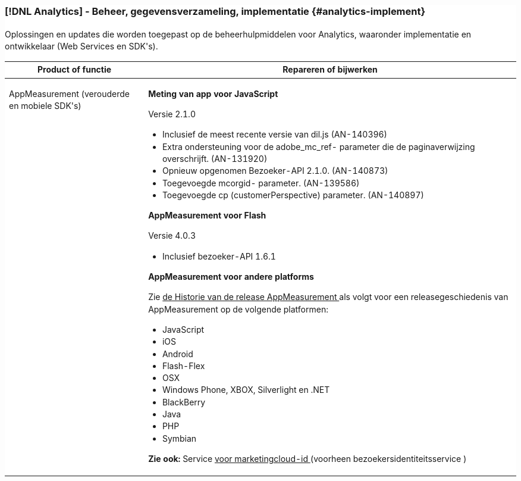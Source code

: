 ### [!DNL Analytics] - Beheer, gegevensverzameling, implementatie {#analytics-implement}

Oplossingen en updates die worden toegepast op de beheerhulpmiddelen voor Analytics, waaronder implementatie en ontwikkelaar (Web Services en SDK&#39;s).

<table id="table_EB8261E817054C2F8B17C09D16DB3412"> 
 <thead> 
  <tr> 
   <th colname="col1" class="entry"> Product of functie </th> 
   <th colname="col2" class="entry"> Repareren of bijwerken </th> 
  </tr> 
 </thead>
 <tbody> 
  <tr> 
   <td colname="col1"> <p>AppMeasurement (verouderde en mobiele SDK's) </p> </td> 
   <td colname="col2"> <p> <b> Meting van <span class="keyword"> app </span> voor JavaScript</b> </p> <p>Versie 2.1.0 </p> 
    <ul id="ul_80BCF27E492246AD883ABD5B417004E1"> 
     <li id="li_ED23C0567EB6414D8DE94BCA54EB507B"> Inclusief de meest recente versie van <span class="filepath"> dil.js </span> (AN-140396) </li> 
     <li id="li_036F3626E91142CCAD9466178F35A8F2"> Extra ondersteuning voor de <span class="codeph"> adobe_mc_ref- </span> parameter die de paginaverwijzing overschrijft. (AN-131920) </li> 
     <li id="li_CB1E4CAC306B473FBFC2E50B440568B1"> Opnieuw opgenomen Bezoeker-API 2.1.0. (AN-140873) </li> 
     <li id="li_6580254F13314576982878605EAAAB96"> Toegevoegde <span class="codeph"> mcorgid- </span> parameter. (AN-139586) </li> 
     <li id="li_497C769C26394C0C8992E21269D9272E"> Toegevoegde cp (customerPerspective) parameter. (AN-140897) </li> 
    </ul> <p> <b>AppMeasurement voor Flash</b> </p> <p>Versie 4.0.3 </p> 
    <ul id="ul_835A5845568E4CC4A8E0FECC78FE4E46"> 
     <li id="li_AA14521CE74E4F129CEE6D29B92FE4E8"> Inclusief bezoeker-API 1.6.1 </li> 
    </ul> <p> <b> <span class="keyword"> AppMeasurement </span> voor andere platforms</b> </p> <p>Zie <a href="https://marketing.adobe.com/resources/help/en_US/sc/appmeasurement/release/index.html" scope="external" format="https"> de Historie van de release AppMeasurement </a> als volgt voor een releasegeschiedenis van <span class="keyword"> AppMeasurement </span> op de volgende platformen: </p> 
    <ul id="ul_C1B99FAA7DD94C83902A1148AC80E64C"> 
     <li id="li_AE016ABC57964DFEAF625E425B4053C6">JavaScript </li> 
     <li id="li_2DC09F748E0747568BBAFDB609DD0363">iOS </li> 
     <li id="li_119E6E2E31144A7ABC2091378EC70B8D">Android </li> 
     <li id="li_AB37D121BA35421D94435B402F3E6E81">Flash-Flex </li> 
     <li id="li_B0A0790E7606490C9039A76ECC7D0591">OSX </li> 
     <li id="li_50288BD8BDCD42739CF01F332B8C582B">Windows Phone, XBOX, Silverlight en .NET </li> 
     <li id="li_CA6AB124E5814E838D124DFE91A650BE">BlackBerry </li> 
     <li id="li_1E05337ECB6645DEAEF25ABF15D1D708">Java </li> 
     <li id="li_15AF207282644E1C9245F5DFFEE5A2AD">PHP </li> 
     <li id="li_CC00A2D62E7F4C65AC990E0EF8662B7D">Symbian </li> 
    </ul> 
 <p> <b>Zie ook:</b> Service <a href="../../c-legacy-releases/2017/04202017.md#mcvid" format="dita" scope="local"> voor marketingcloud-id </a> (voorheen <span class="term"> bezoekersidentiteitsservice </span>) </p> </td> 
  </tr> 
 </tbody> 
</table>
